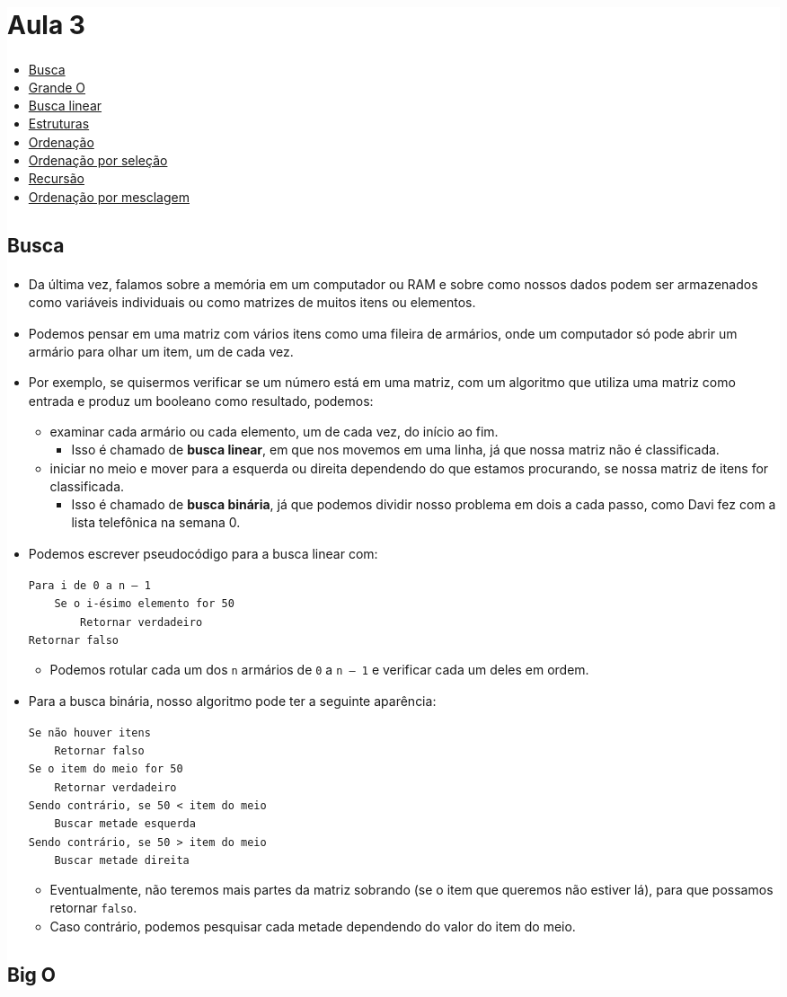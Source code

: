 # Aula 3

- [Busca](#busca)
- [Grande O](#grande-o)
- [Busca linear](#busca-linear)
- [Estruturas](#estruturas)
- [Ordenação](#ordenação)
- [Ordenação por seleção](#ordenação-por-seleção)
- [Recursão](#recursão)
- [Ordenação por mesclagem](#ordenação-por-mesclagem)

## Busca

- Da última vez, falamos sobre a memória em um computador ou RAM e sobre como nossos dados podem ser armazenados como variáveis ​​individuais ou como matrizes de muitos itens ou elementos.
- Podemos pensar em uma matriz com vários itens como uma fileira de armários, onde um computador só pode abrir um armário para olhar um item, um de cada vez.
- Por exemplo, se quisermos verificar se um número está em uma matriz, com um algoritmo que utiliza uma matriz como entrada e produz um booleano como resultado, podemos:
  - examinar cada armário ou cada elemento, um de cada vez, do início ao fim.
    - Isso é chamado de **busca linear**, em que nos movemos em uma linha, já que nossa matriz não é classificada.
  - iniciar no meio e mover para a esquerda ou direita dependendo do que estamos procurando, se nossa matriz de itens for classificada.
    - Isso é chamado de **busca binária**, já que podemos dividir nosso problema em dois a cada passo, como Davi fez com a lista telefônica na semana 0.
- Podemos escrever pseudocódigo para a busca linear com:

      Para i de 0 a n – 1
          Se o i-ésimo elemento for 50
              Retornar verdadeiro
      Retornar falso

  - Podemos rotular cada um dos `n` armários de `0` a `n – 1` e verificar cada um deles em ordem.

- Para a busca binária, nosso algoritmo pode ter a seguinte aparência:

      Se não houver itens
          Retornar falso
      Se o item do meio for 50
          Retornar verdadeiro
      Sendo contrário, se 50 < item do meio
          Buscar metade esquerda
      Sendo contrário, se 50 > item do meio
          Buscar metade direita

  - Eventualmente, não teremos mais partes da matriz sobrando (se o item que queremos não estiver lá), para que possamos retornar `falso`.
  - Caso contrário, podemos pesquisar cada metade dependendo do valor do item do meio.

## Big O
